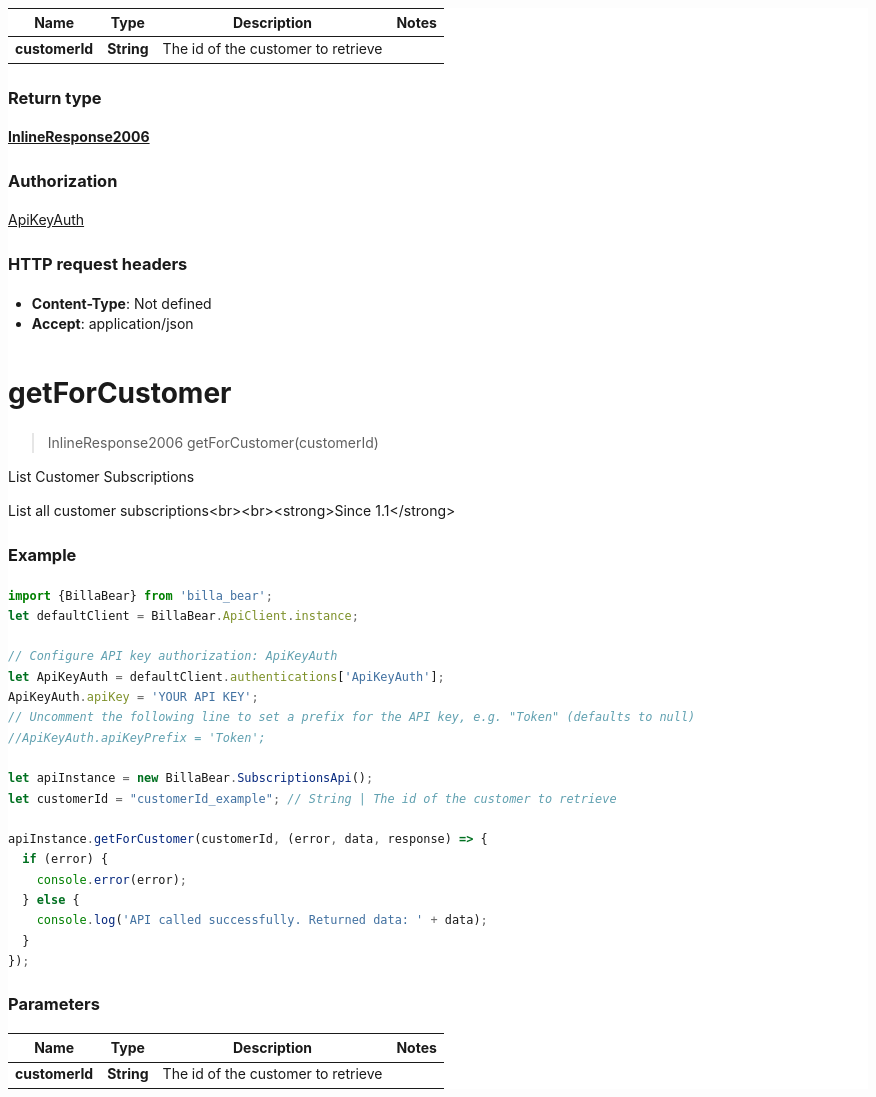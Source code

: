 Name | Type | Description  | Notes
------------- | ------------- | ------------- | -------------
 **customerId** | **String**| The id of the customer to retrieve | 

### Return type

[**InlineResponse2006**](InlineResponse2006.md)

### Authorization

[ApiKeyAuth](../README.md#ApiKeyAuth)

### HTTP request headers

 - **Content-Type**: Not defined
 - **Accept**: application/json

<a name="getForCustomer"></a>
# **getForCustomer**
> InlineResponse2006 getForCustomer(customerId)

List Customer Subscriptions

List all customer subscriptions&lt;br&gt;&lt;br&gt;&lt;strong&gt;Since 1.1&lt;/strong&gt;

### Example
```javascript
import {BillaBear} from 'billa_bear';
let defaultClient = BillaBear.ApiClient.instance;

// Configure API key authorization: ApiKeyAuth
let ApiKeyAuth = defaultClient.authentications['ApiKeyAuth'];
ApiKeyAuth.apiKey = 'YOUR API KEY';
// Uncomment the following line to set a prefix for the API key, e.g. "Token" (defaults to null)
//ApiKeyAuth.apiKeyPrefix = 'Token';

let apiInstance = new BillaBear.SubscriptionsApi();
let customerId = "customerId_example"; // String | The id of the customer to retrieve

apiInstance.getForCustomer(customerId, (error, data, response) => {
  if (error) {
    console.error(error);
  } else {
    console.log('API called successfully. Returned data: ' + data);
  }
});
```

### Parameters

Name | Type | Description  | Notes
------------- | ------------- | ------------- | -------------
 **customerId** | **String**| The id of the customer to retrieve | 

